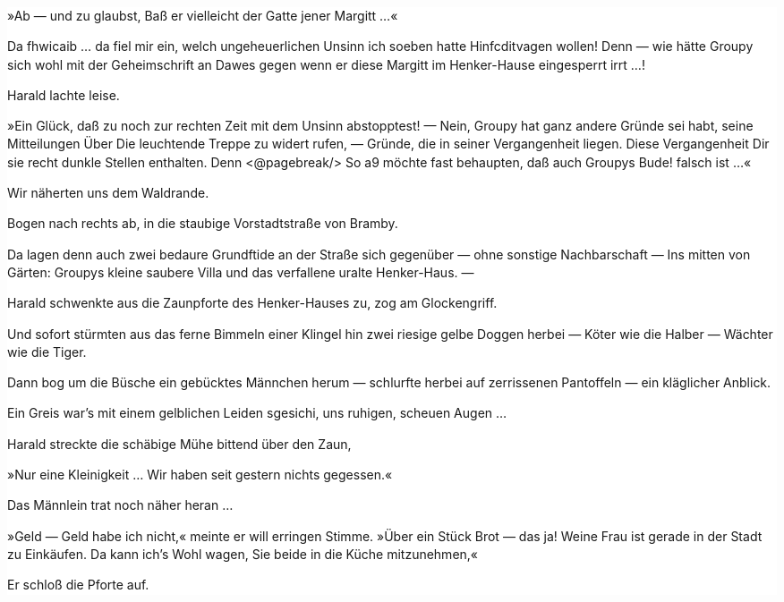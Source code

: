 »Ab — und zu glaubst, Baß er vielleicht der Gatte jener
Margitt …«

Da fhwicaib … da fiel mir ein, welch ungeheuerlichen
Unsinn ich soeben hatte Hinfcditvagen wollen! Denn — wie
hätte Groupy sich wohl mit der Geheimschrift an Dawes gegen
wenn er diese Margitt im Henker-Hause eingesperrt
irrt …!

Harald lachte leise.

»Ein Glück, daß zu noch zur rechten Zeit mit dem Unsinn
abstopptest! — Nein, Groupy hat ganz andere Gründe sei
habt, seine Mitteilungen Über Die leuchtende Treppe zu widert
rufen, — Gründe, die in seiner Vergangenheit liegen. Diese
Vergangenheit Dir sie recht dunkle Stellen enthalten. Denn
<@pagebreak/>
So a9 möchte fast behaupten, daß auch Groupys Bude! falsch
ist …«

Wir näherten uns dem Waldrande.

Bogen nach rechts ab, in die staubige Vorstadtstraße von
Bramby.

Da lagen denn auch zwei bedaure Grundftide an der
Straße sich gegenüber — ohne sonstige Nachbarschaft — Ins
mitten von Gärten: Groupys kleine saubere Villa und das
verfallene uralte Henker-Haus. —

Harald schwenkte aus die Zaunpforte des Henker-Hauses
zu, zog am Glockengriff.

Und sofort stürmten aus das ferne Bimmeln einer Klingel
hin zwei riesige gelbe Doggen herbei — Köter wie die Halber
— Wächter wie die Tiger.

Dann bog um die Büsche ein gebücktes Männchen herum
— schlurfte herbei auf zerrissenen Pantoffeln — ein kläglicher
Anblick.

Ein Greis war’s mit einem gelblichen Leiden sgesichi, uns
ruhigen, scheuen Augen …

Harald streckte die schäbige Mühe bittend über den Zaun,

»Nur eine Kleinigkeit … Wir haben seit gestern nichts
gegessen.«

Das Männlein trat noch näher heran …

»Geld — Geld habe ich nicht,« meinte er will erringen
Stimme. »Über ein Stück Brot — das ja! Weine Frau
ist gerade in der Stadt zu Einkäufen. Da kann ich’s Wohl
wagen, Sie beide in die Küche mitzunehmen,«

Er schloß die Pforte auf.
